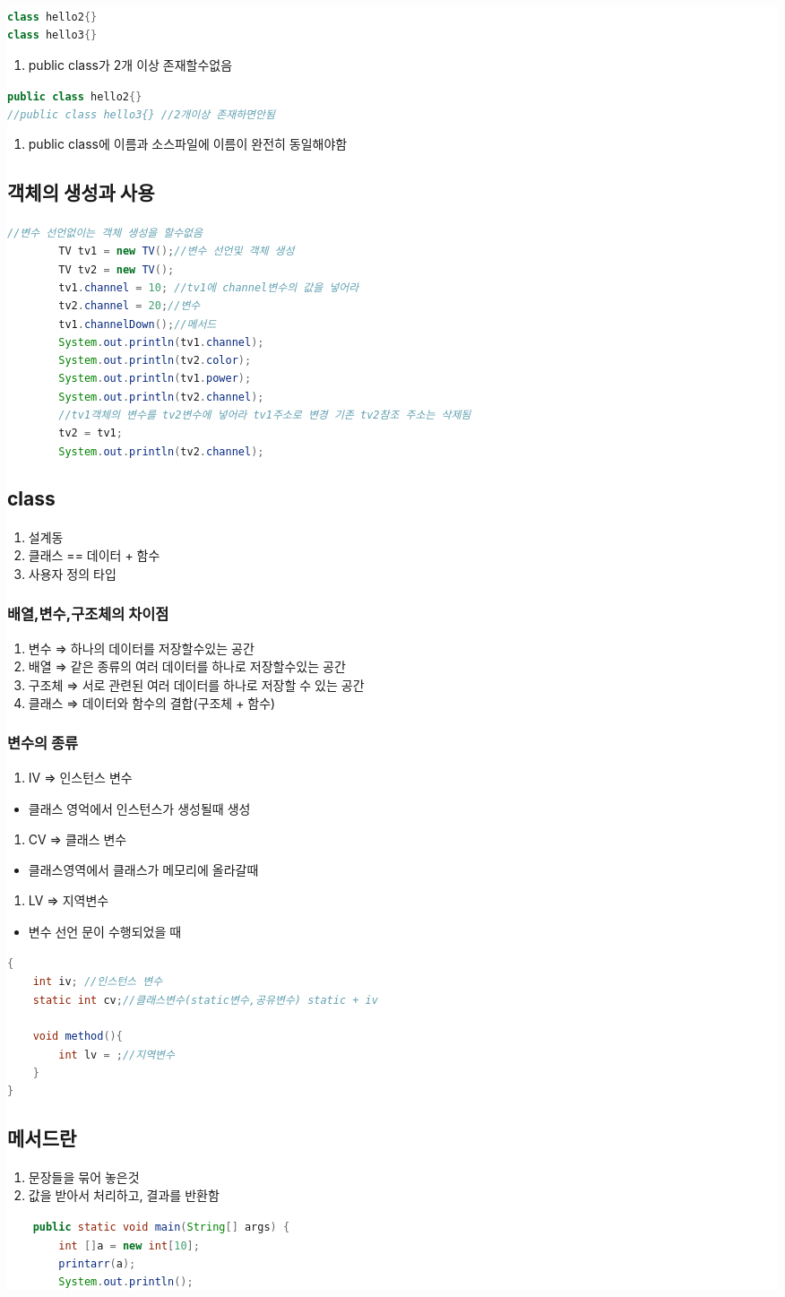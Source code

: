 ```java
class hello2{}
class hello3{}
```
1. public class가 2개 이상 존재할수없음
```java
public class hello2{}
//public class hello3{} //2개이상 존재하면안됨
```
1. public class에 이름과 소스파일에 이름이 완전히 동일해야함
## 객체의 생성과 사용
```java
//변수 선언없이는 객체 생성을 할수없음
        TV tv1 = new TV();//변수 선언및 객체 생성
        TV tv2 = new TV();
        tv1.channel = 10; //tv1에 channel변수의 값을 넣어라
        tv2.channel = 20;//변수
        tv1.channelDown();//메서드
        System.out.println(tv1.channel);
        System.out.println(tv2.color);
        System.out.println(tv1.power);
        System.out.println(tv2.channel);
        //tv1객체의 변수를 tv2변수에 넣어라 tv1주소로 변경 기존 tv2참조 주소는 삭제됨
        tv2 = tv1;
        System.out.println(tv2.channel);
```
## class
1. 설계동
1. 클래스 ==  데이터 + 함수
1. 사용자 정의 타입 

### 배열,변수,구조체의 차이점
1. 변수 ⇒ 하나의 데이터를 저장할수있는 공간
1. 배열 ⇒ 같은 종류의 여러 데이터를 하나로 저장할수있는 공간
1. 구조체 ⇒ 서로 관련된 여러 데이터를 하나로 저장할 수 있는 공간
1. 클래스 ⇒ 데이터와 함수의 결합(구조체 + 함수)

### 변수의 종류
1. IV ⇒ 인스턴스 변수
  - 클래스 영억에서 인스턴스가 생성될때 생성
1. CV ⇒ 클래스 변수
  - 클래스영역에서 클래스가 메모리에 올라갈때
1. LV ⇒ 지역변수
  - 변수 선언 문이 수행되었을  때
```java
{
	int iv; //인스턴스 변수
	static int cv;//클래스변수(static변수,공유변수) static + iv
	
	void method(){
		int lv = ;//지역변수
	}
}
```
## 메서드란
1. 문장들을 묶어 놓은것 
1. 값을 받아서 처리하고, 결과를 반환함
```java
    public static void main(String[] args) {
        int []a = new int[10];
        printarr(a);
        System.out.println();
```